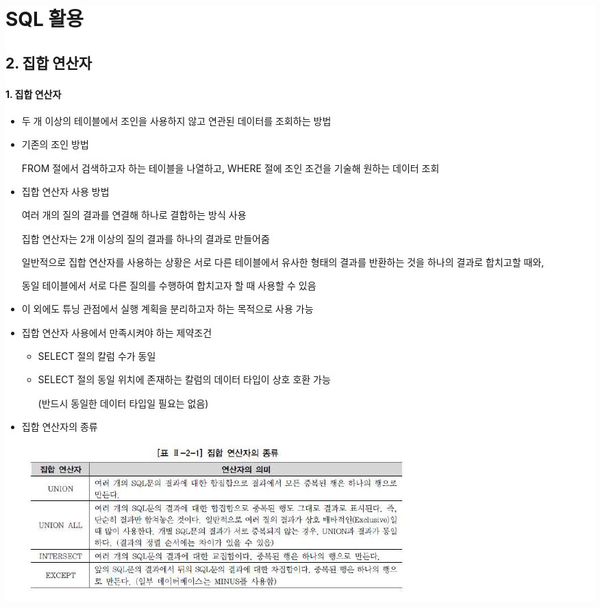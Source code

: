 # SQL 활용

## 2. 집합 연산자

#### 1. 집합 연산자

- 두 개 이상의 테이블에서 조인을 사용하지 않고 연관된 데이터를 조회하는 방법

- 기존의 조인 방법

  FROM 절에서 검색하고자 하는 테이블을 나열하고, WHERE 절에 조인 조건을 기술해 원하는 데이터 조회

- 집합 연산자 사용 방법

  여러 개의 질의 결과를 연결해 하나로 결합하는 방식 사용

  집합 연산자는 2개 이상의 질의 결과를 하나의 결과로 만들어줌

  일반적으로 집합 연산자를 사용하는 상황은 서로 다른 테이블에서 유사한 형태의 결과를 반환하는 것을 하나의 결과로 합치고할 때와,

  동일 테이블에서 서로 다른 질의를 수행하여 합치고자 할 때 사용할 수 있음

- 이 외에도 튜닝 관점에서 실행 계획을 분리하고자 하는 목적으로 사용 가능

- 집합 연산자 사용에서 만족시켜야 하는 제약조건

  - SELECT 절의 칼럼 수가 동일

  - SELECT 절의 동일 위치에 존재하는 칼럼의 데이터 타입이 상호 호환 가능

    (반드시 동일한 데이터 타입일 필요는 없음)

- 집합 연산자의 종류

  ![image-20200528114919892](./images\image-20200528114919892.png)
